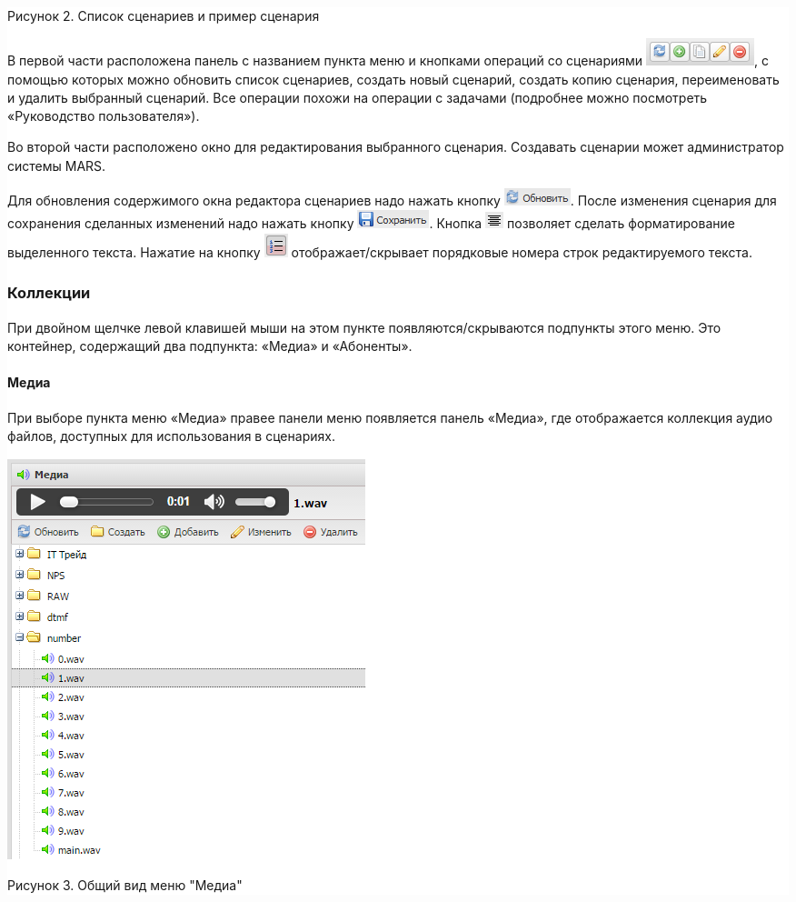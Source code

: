 Рисунок 2. Список сценариев и пример сценария

В первой части расположена панель с названием пункта меню и кнопками операций со сценариями ![](./images/ad_4.png), с помощью которых можно обновить список сценариев, создать новый сценарий, создать копию сценария, переименовать и удалить выбранный сценарий. Все операции похожи на операции с задачами (подробнее можно посмотреть «Руководство пользователя»).

Во второй части расположено окно для редактирования выбранного сценария. Создавать сценарии может администратор системы MARS.

Для обновления содержимого окна редактора сценариев надо нажать кнопку ![](./images/ad_5.png). После изменения сценария для сохранения сделанных изменений надо нажать кнопку ![](./images/ad_6.png). Кнопка ![](./images/ad_7.png) позволяет сделать форматирование выделенного текста. Нажатие на кнопку ![](./images/ad_8.png) отображает/скрывает порядковые номера строк редактируемого текста.

### Коллекции
При двойном щелчке левой клавишей мыши на этом пункте появляются/скрываются подпункты этого меню. Это контейнер, содержащий два подпункта: «Медиа» и «Абоненты».

#### Медиа
При выборе пункта меню «Медиа» правее панели меню появляется панель «Медиа», где отображается коллекция аудио файлов, доступных для использования в сценариях.

![](./images/ad_9.png)

Рисунок 3. Общий вид меню "Медиа"

